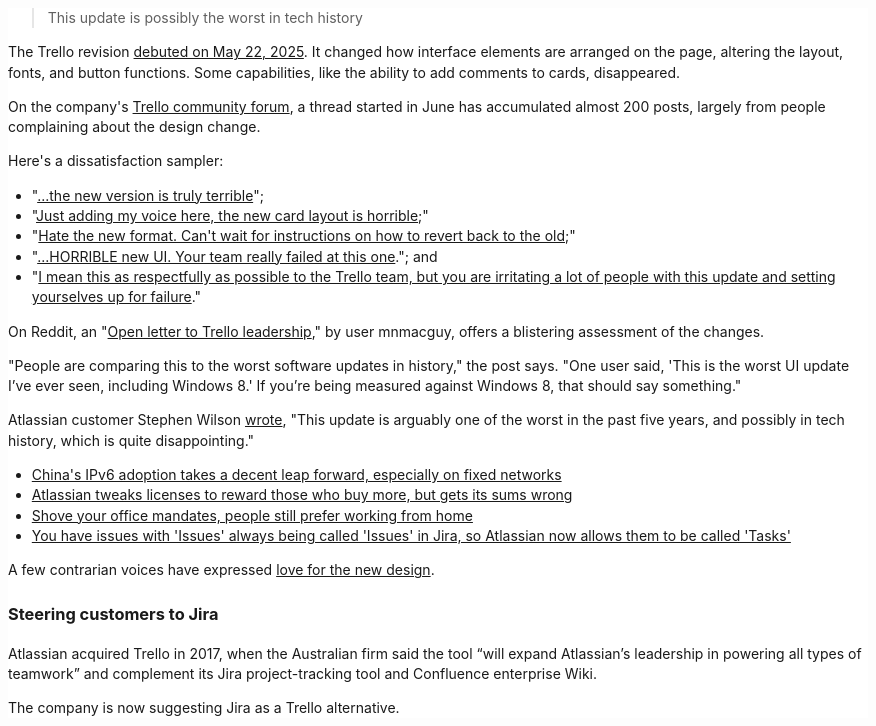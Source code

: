 > This update is possibly the worst in tech history

The Trello revision [debuted on May 22, 2025](https://www.atlassian.com/blog/announcements/new-trello-is-here). It changed how interface elements are arranged on the page, altering the layout, fonts, and button functions. Some capabilities, like the ability to add comments to cards, disappeared.

On the company's [Trello community forum](https://community.atlassian.com/forums/Trello-articles/Board-Navigation-changes-based-on-Community-feedback/ba-p/3040942), a thread started in June has accumulated almost 200 posts, largely from people complaining about the design change.

Here's a dissatisfaction sampler:

*   "[...the new version is truly terrible](https://community.atlassian.com/forums/Trello-articles/Board-Navigation-changes-based-on-Community-feedback/bc-p/3059136#M3711)";
*   "[Just adding my voice here, the new card layout is horrible](https://community.atlassian.com/forums/Trello-articles/Board-Navigation-changes-based-on-Community-feedback/bc-p/3059820#M3716);"
*   "[Hate the new format. Can't wait for instructions on how to revert back to the old](https://community.atlassian.com/forums/Trello-articles/Board-Navigation-changes-based-on-Community-feedback/bc-p/3060277#M3720);"
*   "[...HORRIBLE new UI. Your team really failed at this one](https://community.atlassian.com/forums/Trello-articles/Board-Navigation-changes-based-on-Community-feedback/bc-p/3061103#M3723)."; and
*   "[I mean this as respectfully as possible to the Trello team, but you are irritating a lot of people with this update and setting yourselves up for failure](https://community.atlassian.com/forums/Trello-articles/Board-Navigation-changes-based-on-Community-feedback/bc-p/3062069#M3731)."

On Reddit, an "[Open letter to Trello leadership](https://www.reddit.com/r/trello/comments/1m83itk/open_letter_to_trello_leadership/)," by user mnmacguy, offers a blistering assessment of the changes.

"People are comparing this to the worst software updates in history," the post says. "One user said, 'This is the worst UI update I’ve ever seen, including Windows 8.' If you’re being measured against Windows 8, that should say something."

Atlassian customer Stephen Wilson [wrote](https://community.atlassian.com/forums/Trello-questions/Trello-UPDATE-2025-WORST-IN-TECH-History/qaq-p/3056158), "This update is arguably one of the worst in the past five years, and possibly in tech history, which is quite disappointing."

*   [China's IPv6 adoption takes a decent leap forward, especially on fixed networks](https://www.theregister.com/2025/08/04/asia_in_brief/)
*   [Atlassian tweaks licenses to reward those who buy more, but gets its sums wrong](https://www.theregister.com/2025/06/03/atlassian_maximum_quantity_billing/)
*   [Shove your office mandates, people still prefer working from home](https://www.theregister.com/2025/01/15/shove_your_mandates_people_still/)
*   [You have issues with 'Issues' always being called 'Issues' in Jira, so Atlassian now allows them to be called 'Tasks'](https://www.theregister.com/2024/10/10/atlassian_jira_issues/)

A few contrarian voices have expressed [love for the new design](https://www.reddit.com/r/trello/comments/1miakpk/i_love_the_new_update/).

### Steering customers to Jira

Atlassian acquired Trello in 2017, when the Australian firm said the tool “will expand Atlassian’s leadership in powering all types of teamwork” and complement its Jira project-tracking tool and Confluence enterprise Wiki.

The company is now suggesting Jira as a Trello alternative.
